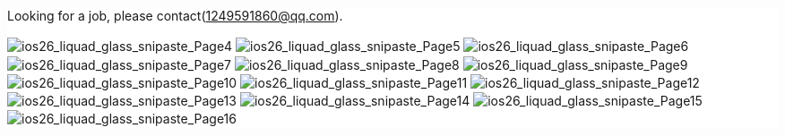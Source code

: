 Looking for a job, please contact(1249591860@qq.com).

<img width="3200" height="1800" alt="ios26_liquad_glass_snipaste_Page4" src="https://github.com/user-attachments/assets/e2fa93bc-3aab-4daa-8ac8-b308a9ddce7f" />
<img width="3200" height="1800" alt="ios26_liquad_glass_snipaste_Page5" src="https://github.com/user-attachments/assets/190971fd-cc7e-49f8-beb8-768bb1d13266" />
<img width="3200" height="1800" alt="ios26_liquad_glass_snipaste_Page6" src="https://github.com/user-attachments/assets/6638df47-23a1-4164-b729-42b8e41e9de7" />
<img width="3200" height="1800" alt="ios26_liquad_glass_snipaste_Page7" src="https://github.com/user-attachments/assets/daf754ad-2665-46f2-b5f7-b061b0412094" />
<img width="3200" height="1800" alt="ios26_liquad_glass_snipaste_Page8" src="https://github.com/user-attachments/assets/403d98a4-4801-437d-9462-624cc49ced4f" />
<img width="3200" height="1800" alt="ios26_liquad_glass_snipaste_Page9" src="https://github.com/user-attachments/assets/e487de0f-b1e5-444c-bbe3-43db959bb07b" />
<img width="3200" height="1800" alt="ios26_liquad_glass_snipaste_Page10" src="https://github.com/user-attachments/assets/20941803-669e-42b3-8848-5e5af9fca745" />
<img width="3200" height="1800" alt="ios26_liquad_glass_snipaste_Page11" src="https://github.com/user-attachments/assets/bd9d1c09-25ac-4366-af93-33d7060f9726" />
<img width="3200" height="1800" alt="ios26_liquad_glass_snipaste_Page12" src="https://github.com/user-attachments/assets/fe1f26bd-3365-4cac-9cc0-d8d663a1e9a5" />
<img width="3200" height="1800" alt="ios26_liquad_glass_snipaste_Page13" src="https://github.com/user-attachments/assets/67f9c5a9-aa88-4c6b-8a68-48716963c7d9" />
<img width="3200" height="1800" alt="ios26_liquad_glass_snipaste_Page14" src="https://github.com/user-attachments/assets/c69229fb-aa8b-4084-83ce-f28a70dc9c4f" />
<img width="3200" height="1800" alt="ios26_liquad_glass_snipaste_Page15" src="https://github.com/user-attachments/assets/4d20560d-ca69-465f-8d1f-5112cabb21f3" />
<img width="3200" height="1800" alt="ios26_liquad_glass_snipaste_Page16" src="https://github.com/user-attachments/assets/ddde5071-40db-4cd4-8de8-76d8f3ce91f4" />
